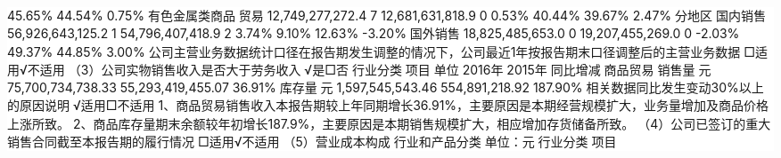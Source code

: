 45.65%
44.54%
0.75%
有色金属类商品
贸易
12,749,277,272.4
7
12,681,631,818.9
0
0.53%
40.44%
39.67%
2.47%
分地区
国内销售
56,926,643,125.2
1
54,796,407,418.9
2
3.74%
9.10%
12.63%
-3.20%
国外销售
18,825,485,653.0
0
19,207,455,269.0
0
-2.03%
49.37%
44.85%
3.00%
公司主营业务数据统计口径在报告期发生调整的情况下，公司最近1年按报告期末口径调整后的主营业务数据
□适用√不适用
（3）公司实物销售收入是否大于劳务收入
√是□否
行业分类
项目
单位
2016年
2015年
同比增减
商品贸易
销售量
元
75,700,734,738.33
55,293,419,455.07
36.91%
库存量
元
1,597,545,543.46
554,891,218.92
187.90%
相关数据同比发生变动30%以上的原因说明
√适用□不适用
1、商品贸易销售收入本报告期较上年同期增长36.91%，主要原因是本期经营规模扩大，业务量增加及商品价格上涨所致。
2、商品库存量期末余额较年初增长187.9%，主要原因是本期销售规模扩大，相应增加存货储备所致。
（4）公司已签订的重大销售合同截至本报告期的履行情况
□适用√不适用
（5）营业成本构成
行业和产品分类
单位：元
行业分类
项目